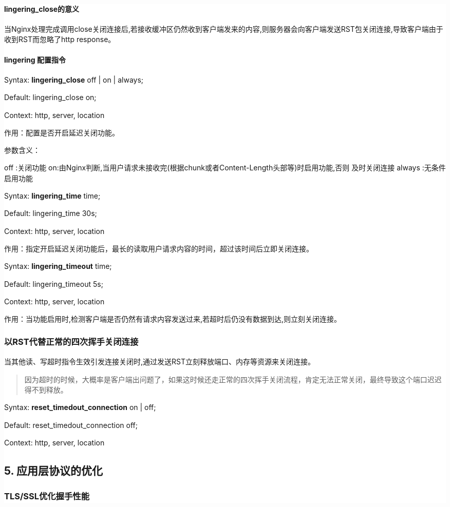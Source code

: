 #### lingering_close的意义

当Nginx处理完成调用close关闭连接后,若接收缓冲区仍然收到客户端发来的内容,则服务器会向客户端发送RST包关闭连接,导致客户端由于收到RST而忽略了http response。



#### lingering 配置指令



Syntax: **lingering_close** off | on | always;

Default: lingering_close on; 

Context: http, server, location

作用：配置是否开启延迟关闭功能。

参数含义：

off :关闭功能
on:由Nginx判断,当用户请求未接收完(根据chunk或者Content-Length头部等)时启用功能,否则
及时关闭连接
always :无条件启用功能

Syntax: **lingering_time** time;

Default: lingering_time 30s; 

Context: http, server, location

作用：指定开启延迟关闭功能后，最长的读取用户请求内容的时间，超过该时间后立即关闭连接。



Syntax: **lingering_timeout** time;

Default: lingering_timeout 5s; 

Context: http, server, location

作用：当功能启用时,检测客户端是否仍然有请求内容发送过来,若超时后仍没有数据到达,则立刻关闭连接。



### 以RST代替正常的四次挥手关闭连接

当其他读、写超时指令生效引发连接关闭时,通过发送RST立刻释放端口、内存等资源来关闭连接。

> 因为超时的时候，大概率是客户端出问题了，如果这时候还走正常的四次挥手关闭流程，肯定无法正常关闭，最终导致这个端口迟迟得不到释放。

Syntax: **reset_timedout_connection** on | off;

Default: reset_timedout_connection off; 

Context: http, server, location





## 5. 应用层协议的优化

### TLS/SSL优化握手性能
